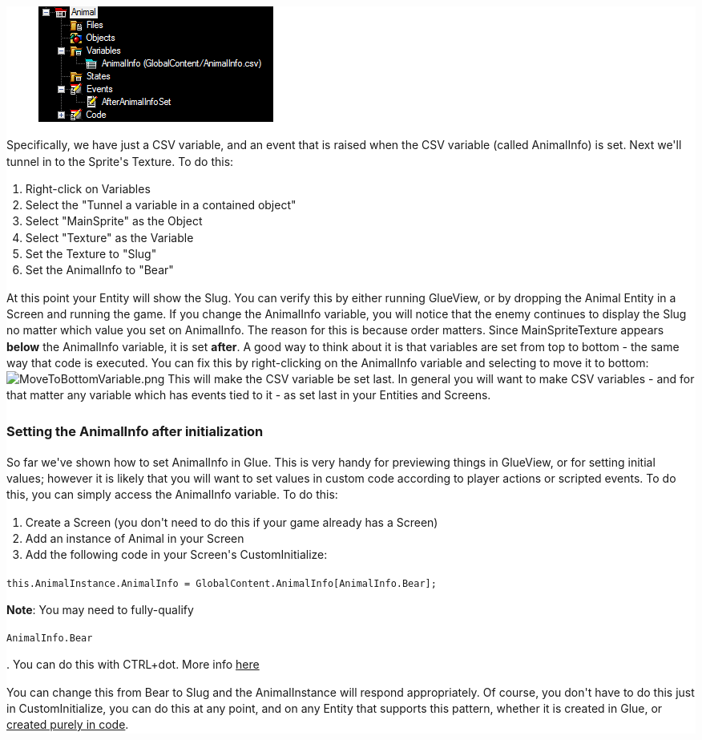 <figure><img src="../../../../.gitbook/assets/migrated_media-AnimalSetup1.PNG" alt=""><figcaption></figcaption></figure>

Specifically, we have just a CSV variable, and an event that is raised when the CSV variable (called AnimalInfo) is set. Next we'll tunnel in to the Sprite's Texture. To do this:

1. Right-click on Variables
2. Select the "Tunnel a variable in a contained object"
3. Select "MainSprite" as the Object
4. Select "Texture" as the Variable
5. Set the Texture to "Slug"
6. Set the AnimalInfo to "Bear"

At this point your Entity will show the Slug. You can verify this by either running GlueView, or by dropping the Animal Entity in a Screen and running the game. If you change the AnimalInfo variable, you will notice that the enemy continues to display the Slug no matter which value you set on AnimalInfo. The reason for this is because order matters. Since MainSpriteTexture appears **below** the AnimalInfo variable, it is set **after**. A good way to think about it is that variables are set from top to bottom - the same way that code is executed. You can fix this by right-clicking on the AnimalInfo variable and selecting to move it to bottom:![MoveToBottomVariable.png](../../../../.gitbook/assets/migrated\_media-MoveToBottomVariable.png) This will make the CSV variable be set last. In general you will want to make CSV variables - and for that matter any variable which has events tied to it - as set last in your Entities and Screens.

### Setting the AnimalInfo after initialization

So far we've shown how to set AnimalInfo in Glue. This is very handy for previewing things in GlueView, or for setting initial values; however it is likely that you will want to set values in custom code according to player actions or scripted events. To do this, you can simply access the AnimalInfo variable. To do this:

1. Create a Screen (you don't need to do this if your game already has a Screen)
2. Add an instance of Animal in your Screen
3. Add the following code in your Screen's CustomInitialize:

```
this.AnimalInstance.AnimalInfo = GlobalContent.AnimalInfo[AnimalInfo.Bear];
```

**Note**: You may need to fully-qualify

```
AnimalInfo.Bear
```

. You can do this with CTRL+dot. More info [here](../../../../frb/docs/index.php)

You can change this from Bear to Slug and the AnimalInstance will respond appropriately. Of course, you don't have to do this just in CustomInitialize, you can do this at any point, and on any Entity that supports this pattern, whether it is created in Glue, or [created purely in code](../../../../frb/docs/index.php#Creating\_an\_Entity\_Programatically).
